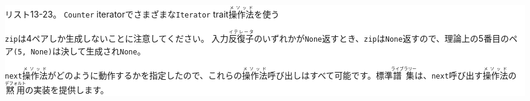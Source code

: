 <span class="caption">リスト13-23。 <code>Counter</code> iteratorでさまざまな<code>Iterator</code> trait<ruby>操作法<rt>メソッド</rt></ruby>を使う</span>

`zip`は4ペアしか生成しないことに注意してください。
入力<ruby>反復子<rt>イテレータ</rt></ruby>のいずれかが`None`返すとき、`zip`は`None`返すので、理論上の5番目のペア`(5, None)`は決して生成され`None`。

`next`<ruby>操作法<rt>メソッド</rt></ruby>がどのように動作するかを指定したので、これらの<ruby>操作法<rt>メソッド</rt></ruby>呼び出しはすべて可能です。標準<ruby>譜集<rt>ライブラリー</rt></ruby>は、`next`呼び出す<ruby>操作法<rt>メソッド</rt></ruby>の<ruby>黙用<rt>デフォルト</rt></ruby>の実装を提供します。

